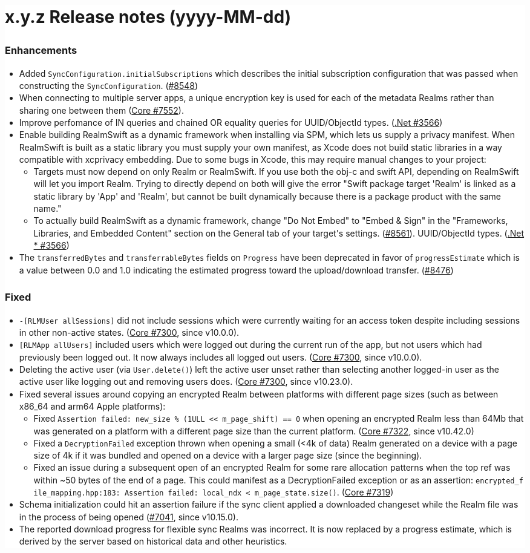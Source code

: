 x.y.z Release notes (yyyy-MM-dd)
=============================================================
### Enhancements
* Added `SyncConfiguration.initialSubscriptions` which describes the initial
  subscription configuration that was passed when constructing the
  `SyncConfiguration`. ([#8548](https://github.com/realm/realm-swift/issues/8548))
* When connecting to multiple server apps, a unique encryption key is used for
  each of the metadata Realms rather than sharing one between them
  ([Core #7552](https://github.com/realm/realm-core/pull/7552)).
* Improve perfomance of IN queries and chained OR equality queries for
  UUID/ObjectId types. ([.Net #3566](https://github.com/realm/realm-dotnet/issues/3566))
* Enable building RealmSwift as a dynamic framework when installing via SPM, which
  lets us supply a privacy manifest. When RealmSwift is built as a static
  library you must supply your own manifest, as Xcode does not build static
  libraries in a way compatible with xcprivacy embedding. Due to some bugs in
  Xcode, this may require manual changes to your project:
   - Targets must now depend on only Realm or RealmSwift. If you use both the
     obj-c and swift API, depending on RealmSwift will let you import Realm.
     Trying to directly depend on both will give the error "Swift package
     target 'Realm' is linked as a static library by 'App' and 'Realm', but
     cannot be built dynamically because there is a package product with the
     same name."
   - To actually build RealmSwift as a dynamic framework, change "Do Not Embed"
     to "Embed & Sign" in the "Frameworks, Libraries, and Embedded Content"
     section on the General tab of your target's settings.
  ([#8561](https://github.com/realm/realm-swift/pull/8561)).
  UUID/ObjectId types. ([.Net * #3566](https://github.com/realm/realm-dotnet/issues/3566))
* The `transferredBytes` and `transferrableBytes` fields on `Progress` have been deprecated
  in favor of `progressEstimate` which is a value between 0.0 and 1.0 indicating the estimated
  progress toward the upload/download transfer. ([#8476](https://github.com/realm/realm-swift/issues/8476))

### Fixed
* `-[RLMUser allSessions]` did not include sessions which were currently
  waiting for an access token despite including sessions in other non-active
  states. ([Core #7300](https://github.com/realm/realm-core/pull/7300), since v10.0.0).
* `[RLMApp allUsers]` included users which were logged out during the current
  run of the app, but not users which had previously been logged out. It now
  always includes all logged out users. ([Core #7300](https://github.com/realm/realm-core/pull/7300), since v10.0.0).
* Deleting the active user (via `User.delete()`) left the active user
  unset rather than selecting another logged-in user as the active user like
  logging out and removing users does. ([Core #7300](https://github.com/realm/realm-core/pull/7300), since v10.23.0).
* Fixed several issues around copying an encrypted Realm between platforms with
  different page sizes (such as between x86_64 and arm64 Apple platforms):
  - Fixed `Assertion failed: new_size % (1ULL << m_page_shift) == 0` when
    opening an encrypted Realm less than 64Mb that was generated on a platform
    with a different page size than the current platform.
    ([Core #7322](https://github.com/realm/realm-core/issues/7322), since v10.42.0)
  - Fixed a `DecryptionFailed` exception thrown when opening a small (<4k of
    data) Realm generated on a device with a page size of 4k if it was bundled
    and opened on a device with a larger page size (since the beginning).
  - Fixed an issue during a subsequent open of an encrypted Realm for some rare
    allocation patterns when the top ref was within ~50 bytes of the end of a
    page. This could manifest as a DecryptionFailed exception or as an
    assertion: `encrypted_file_mapping.hpp:183: Assertion failed: local_ndx <
    m_page_state.size()`. ([Core #7319](https://github.com/realm/realm-core/issues/7319))
* Schema initialization could hit an assertion failure if the sync client
  applied a downloaded changeset while the Realm file was in the process of
  being opened ([#7041](https://github.com/realm/realm-core/issues/7041), since v10.15.0).
* The reported download progress for flexible sync Realms was incorrect. It is now replaced by a
  progress estimate, which is derived by the server based on historical data and other heuristics.